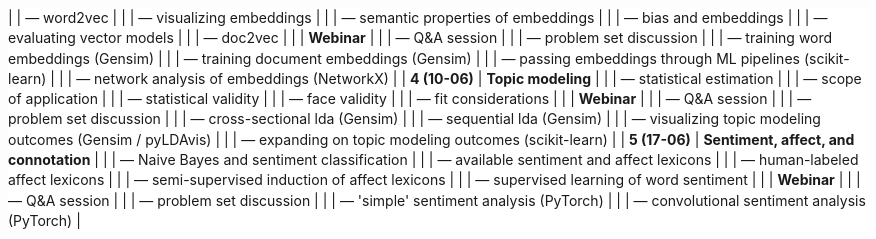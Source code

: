 |               | ― word2vec                                                |
|               | ― visualizing embeddings                                  |
|               | ― semantic properties of embeddings                       |
|               | ― bias and embeddings                                     |
|               | ― evaluating vector models                                |
|               | ― doc2vec                                                 |
|               | **Webinar**                                               |
|               | ― Q&A session                                             |
|               | ― problem set discussion                                  |
|               | ― training word embeddings (Gensim)                       |
|               | ― training document embeddings (Gensim)                   |
|               | ― passing embeddings through ML pipelines (scikit-learn)  |
|               | ― network analysis of embeddings (NetworkX)               |
| **4 (10-06)** | **Topic modeling**                                        |
|               | ― statistical estimation                                  |
|               | ― scope of application                                    |
|               | ― statistical validity                                    |
|               | ― face validity                                           |
|               | ― fit considerations                                      |
|               | **Webinar**                                               |
|               | ― Q&A session                                             |
|               | ― problem set discussion                                  |
|               | ― cross-sectional lda (Gensim)                            |
|               | ― sequential lda (Gensim)                                 |
|               | ― visualizing topic modeling outcomes (Gensim / pyLDAvis) |
|               | ― expanding on topic modeling outcomes (scikit-learn)     |
| **5 (17-06)** | **Sentiment, affect, and connotation**                    |
|               | ― Naive Bayes and sentiment classification                |
|               | ― available sentiment and affect lexicons                 |
|               | ― human-labeled affect lexicons                           |
|               | ― semi-supervised induction of affect lexicons            |
|               | ― supervised learning of word sentiment                   |
|               | **Webinar**                                               |
|               | ― Q&A session                                             |
|               | ― problem set discussion                                  |
|               | ― 'simple' sentiment analysis (PyTorch)                   |
|               | ― convolutional sentiment analysis (PyTorch)              |